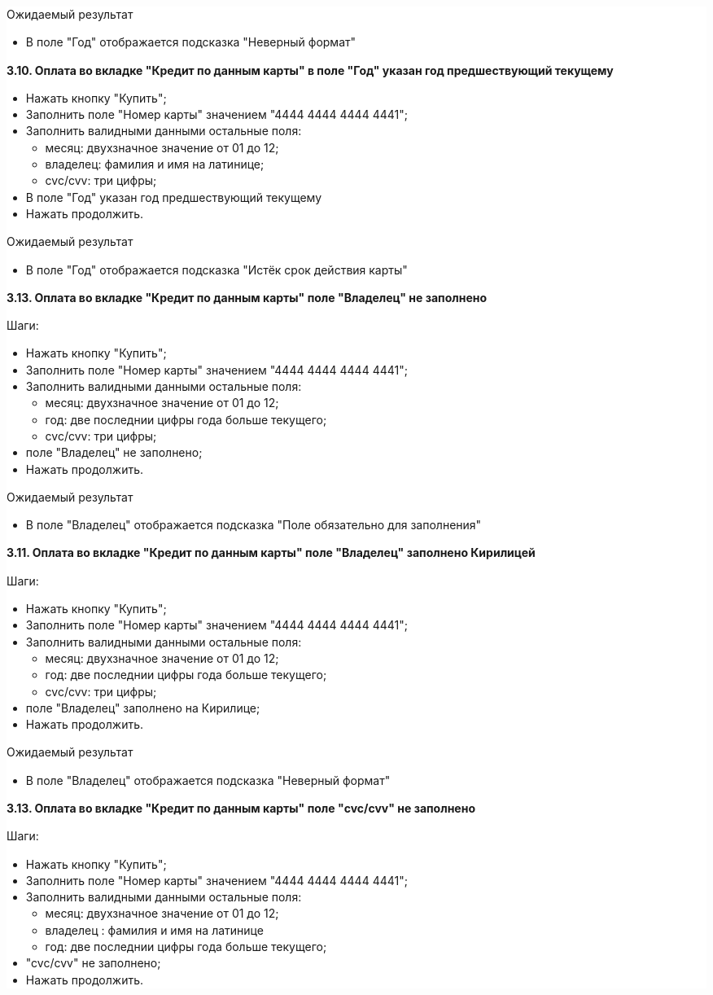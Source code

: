   Ожидаемый результат
  - В поле "Год" отображается подсказка "Неверный формат"


**3.10. Оплата во вкладке "Кредит по данным карты" в поле "Год" указан год предшествующий текущему**
  * Нажать кнопку "Купить";
  * Заполнить поле "Номер карты" значением "4444 4444 4444 4441";
  * Заполнить валидными данными остальные поля:
    - месяц: двухзначное значение от 01 до 12;
    - владелец: фамилия и имя на латинице;
    - cvc/cvv: три цифры;
  *  В поле "Год" указан год предшествующий текущему
  * Нажать продолжить.

  Ожидаемый результат
  - В поле "Год" отображается подсказка "Истёк срок действия карты"


**3.13. Оплата во вкладке "Кредит по данным карты" поле "Владелец" не заполнено**

Шаги:
  * Нажать кнопку "Купить";
  * Заполнить поле "Номер карты" значением "4444 4444 4444 4441";
  * Заполнить валидными данными остальные поля:
    - месяц: двухзначное значение от 01 до 12;
    - год: две последнии цифры года больше текущего;
    - cvc/cvv: три цифры;
  * поле "Владелец" не заполнено;
  * Нажать продолжить.

Ожидаемый результат
  - В поле "Владелец" отображается подсказка "Поле обязательно для заполнения"

**3.11. Оплата во вкладке "Кредит по данным карты" поле "Владелец" заполнено Кирилицей**

Шаги:
  * Нажать кнопку "Купить";
  * Заполнить поле "Номер карты" значением "4444 4444 4444 4441";
  * Заполнить валидными данными остальные поля:
    - месяц: двухзначное значение от 01 до 12;
    - год: две последнии цифры года больше текущего;
    - cvc/cvv: три цифры;
  * поле "Владелец" заполнено на Кирилице;
  * Нажать продолжить.

Ожидаемый результат
  - В поле "Владелец" отображается подсказка "Неверный формат"

**3.13. Оплата во вкладке "Кредит по данным карты" поле "cvc/cvv" не заполнено**

Шаги:
  * Нажать кнопку "Купить";
  * Заполнить поле "Номер карты" значением "4444 4444 4444 4441";
  * Заполнить валидными данными остальные поля:
    - месяц: двухзначное значение от 01 до 12;
    - владелец : фамилия и имя на латинице
    - год: две последнии цифры года больше текущего;
  * "cvc/cvv" не заполнено;
  * Нажать продолжить.
